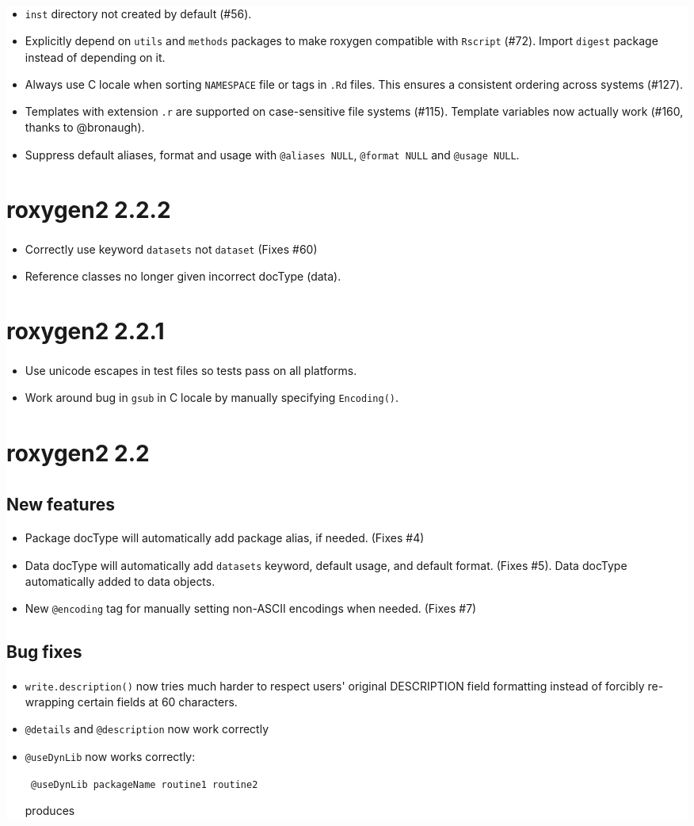 * `inst` directory not created by default (#56).

* Explicitly depend on `utils` and `methods` packages to make roxygen
  compatible with `Rscript` (#72). Import `digest` package instead of
  depending on it.

* Always use C locale when sorting `NAMESPACE` file or tags in `.Rd` files.
  This ensures a consistent ordering across systems (#127).

* Templates with extension `.r` are supported on case-sensitive file systems
  (#115). Template variables now actually work (#160, thanks to @bronaugh).

* Suppress default aliases, format and usage with `@aliases NULL`,
  `@format NULL` and `@usage NULL`.

# roxygen2 2.2.2

* Correctly use keyword `datasets` not `dataset` (Fixes #60)

* Reference classes no longer given incorrect docType (data).

# roxygen2 2.2.1

* Use unicode escapes in test files so tests pass on all platforms.

* Work around bug in `gsub` in C locale by manually specifying `Encoding()`.

# roxygen2 2.2

## New features

* Package docType will automatically add package alias, if needed. (Fixes #4)

* Data docType will automatically add `datasets` keyword, default usage, and
  default format. (Fixes #5). Data docType automatically added to data
  objects.

* New `@encoding` tag for manually setting non-ASCII encodings when needed.
  (Fixes #7)

## Bug fixes

* `write.description()` now tries much harder to respect
  users' original DESCRIPTION field formatting instead of forcibly
  re-wrapping certain fields at 60 characters.

* `@details` and `@description` now work correctly

* `@useDynLib` now works correctly:

       @useDynLib packageName routine1 routine2

   produces
